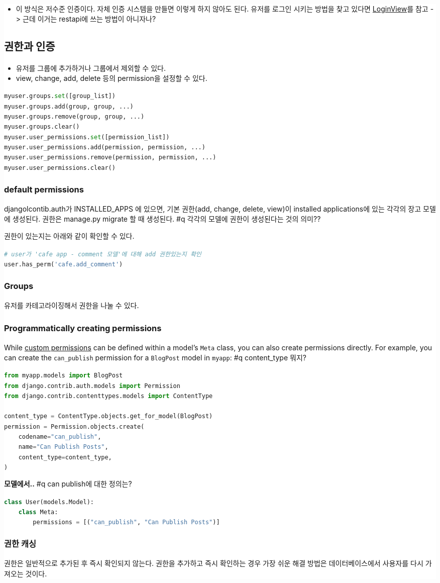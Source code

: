 - 이 방식은 저수준 인증이다. 자체 인증 시스템을 만들면 이렇게 하지 않아도 된다. 유저를 로그인 시키는 방법을 찾고 있다면 [LoginView](https://docs.djangoproject.com/en/4.2/topics/auth/default/#django.contrib.auth.views.LoginView)를 참고
	-> 근데 이거는 restapi에 쓰는 방법이 아니자나?

## 권한과 인증
- 유저를 그룹에 추가하거나 그룹에서 제외할 수 있다. 
- view, change, add, delete 등의 permission을 설정할 수 있다. 
```python
myuser.groups.set([group_list])
myuser.groups.add(group, group, ...)
myuser.groups.remove(group, group, ...)
myuser.groups.clear()
myuser.user_permissions.set([permission_list])
myuser.user_permissions.add(permission, permission, ...)
myuser.user_permissions.remove(permission, permission, ...)
myuser.user_permissions.clear()
```

### default permissions
djangolcontib.auth가 INSTALLED_APPS 에 있으면, 기본 권한(add, change, delete, view)이 installed applications에 있는 각각의 장고 모델에 생성된다. 권한은 manage.py migrate 할 때 생성된다. #q 각각의 모델에 권한이 생성된다는 것의 의미??

권한이 있는지는 아래와 같이 확인할 수 있다. 
```python
# user가 'cafe app - comment 모델'에 대해 add 권한있는지 확인
user.has_perm('cafe.add_comment')
```
### Groups
유저를 카테고라이징해서 권한을 나눌 수 있다. 

### Programmatically creating permissions
While [custom permissions](https://docs.djangoproject.com/en/4.2/topics/auth/customizing/#custom-permissions) can be defined within a model’s `Meta` class, you can also create permissions directly. For example, you can create the `can_publish` permission for a `BlogPost` model in `myapp`: #q content_type 뭐지?

```python
from myapp.models import BlogPost
from django.contrib.auth.models import Permission
from django.contrib.contenttypes.models import ContentType

content_type = ContentType.objects.get_for_model(BlogPost)
permission = Permission.objects.create(
    codename="can_publish",
    name="Can Publish Posts",
    content_type=content_type,
)
```

**모델에서..** #q can publish에 대한 정의는?
```python
class User(models.Model):
    class Meta:
        permissions = [("can_publish", "Can Publish Posts")]
```
### 권한 캐싱
권한은 일반적으로 추가된 후 즉시 확인되지 않는다. 권한을 추가하고 즉시 확인하는 경우 가장 쉬운 해결 방법은 데이터베이스에서 사용자를 다시 가져오는 것이다.
